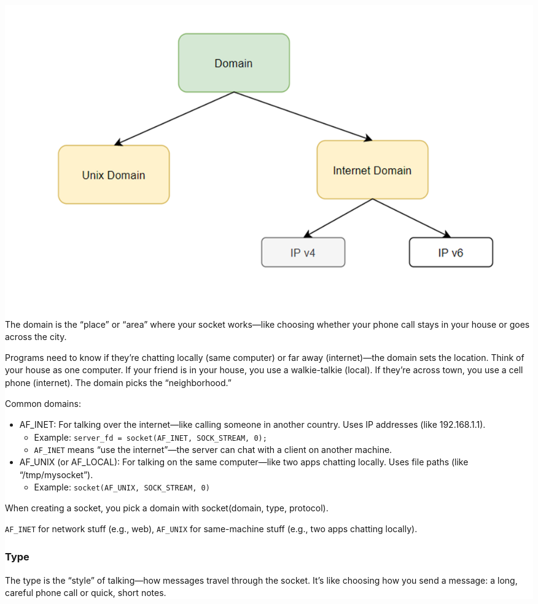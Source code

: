 ![alt text](_assets/domain.png)

The domain is the “place” or “area” where your socket works—like choosing whether your phone call stays in your house or goes across the city.

Programs need to know if they’re chatting locally (same computer) or far away (internet)—the domain sets the location. Think of your house as one computer. If your friend is in your house, you use a walkie-talkie (local). If they’re across town, you use a cell phone (internet). The domain picks the “neighborhood.”

Common domains:
- AF_INET: For talking over the internet—like calling someone in another country. Uses IP addresses (like 192.168.1.1).
    - Example: `server_fd = socket(AF_INET, SOCK_STREAM, 0);`
    - `AF_INET` means “use the internet”—the server can chat with a client on another machine.
- AF_UNIX (or AF_LOCAL): For talking on the same computer—like two apps chatting locally. Uses file paths (like “/tmp/mysocket”).
    - Example: `socket(AF_UNIX, SOCK_STREAM, 0)`

When creating a socket, you pick a domain with socket(domain, type, protocol).

`AF_INET` for network stuff (e.g., web), `AF_UNIX` for same-machine stuff (e.g., two apps chatting locally).

### Type

The type is the “style” of talking—how messages travel through the socket. It’s like choosing how you send a message: a long, careful phone call or quick, short notes.
